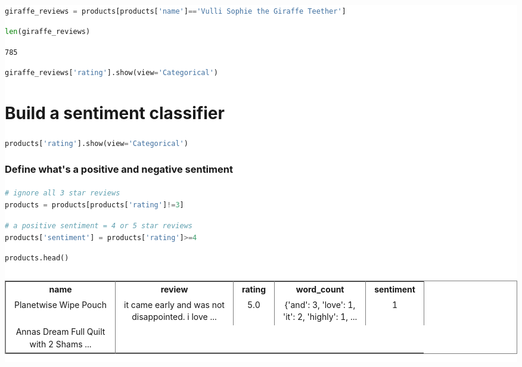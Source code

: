 
```python
giraffe_reviews = products[products['name']=='Vulli Sophie the Giraffe Teether']
```


```python
len(giraffe_reviews)
```




    785




```python
giraffe_reviews['rating'].show(view='Categorical')
```



# Build a sentiment classifier


```python
products['rating'].show(view='Categorical')
```



### Define what's a positive and negative sentiment


```python
# ignore all 3 star reviews
products = products[products['rating']!=3]
```


```python
# a positive sentiment = 4 or 5 star reviews
products['sentiment'] = products['rating']>=4
```


```python
products.head()
```




<div style="max-height:1000px;max-width:1500px;overflow:auto;"><table frame="box" rules="cols">
    <tr>
        <th style="padding-left: 1em; padding-right: 1em; text-align: center">name</th>
        <th style="padding-left: 1em; padding-right: 1em; text-align: center">review</th>
        <th style="padding-left: 1em; padding-right: 1em; text-align: center">rating</th>
        <th style="padding-left: 1em; padding-right: 1em; text-align: center">word_count</th>
        <th style="padding-left: 1em; padding-right: 1em; text-align: center">sentiment</th>
    </tr>
    <tr>
        <td style="padding-left: 1em; padding-right: 1em; text-align: center; vertical-align: top">Planetwise Wipe Pouch</td>
        <td style="padding-left: 1em; padding-right: 1em; text-align: center; vertical-align: top">it came early and was not<br>disappointed. i love ...</td>
        <td style="padding-left: 1em; padding-right: 1em; text-align: center; vertical-align: top">5.0</td>
        <td style="padding-left: 1em; padding-right: 1em; text-align: center; vertical-align: top">{'and': 3, 'love': 1,<br>'it': 2, 'highly': 1, ...</td>
        <td style="padding-left: 1em; padding-right: 1em; text-align: center; vertical-align: top">1</td>
    </tr>
    <tr>
        <td style="padding-left: 1em; padding-right: 1em; text-align: center; vertical-align: top">Annas Dream Full Quilt<br>with 2 Shams ...</td>